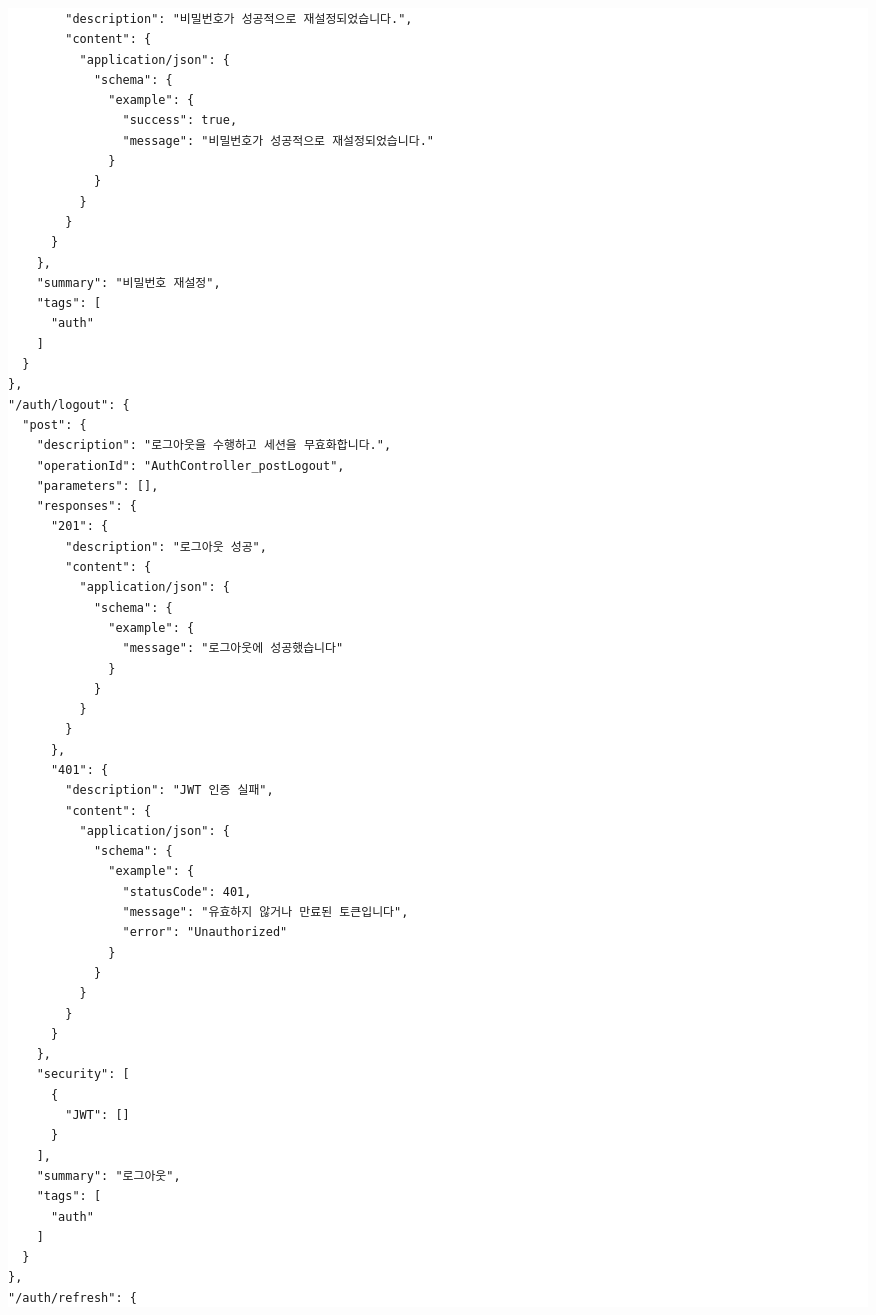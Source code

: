             "description": "비밀번호가 성공적으로 재설정되었습니다.",
            "content": {
              "application/json": {
                "schema": {
                  "example": {
                    "success": true,
                    "message": "비밀번호가 성공적으로 재설정되었습니다."
                  }
                }
              }
            }
          }
        },
        "summary": "비밀번호 재설정",
        "tags": [
          "auth"
        ]
      }
    },
    "/auth/logout": {
      "post": {
        "description": "로그아웃을 수행하고 세션을 무효화합니다.",
        "operationId": "AuthController_postLogout",
        "parameters": [],
        "responses": {
          "201": {
            "description": "로그아웃 성공",
            "content": {
              "application/json": {
                "schema": {
                  "example": {
                    "message": "로그아웃에 성공했습니다"
                  }
                }
              }
            }
          },
          "401": {
            "description": "JWT 인증 실패",
            "content": {
              "application/json": {
                "schema": {
                  "example": {
                    "statusCode": 401,
                    "message": "유효하지 않거나 만료된 토큰입니다",
                    "error": "Unauthorized"
                  }
                }
              }
            }
          }
        },
        "security": [
          {
            "JWT": []
          }
        ],
        "summary": "로그아웃",
        "tags": [
          "auth"
        ]
      }
    },
    "/auth/refresh": {